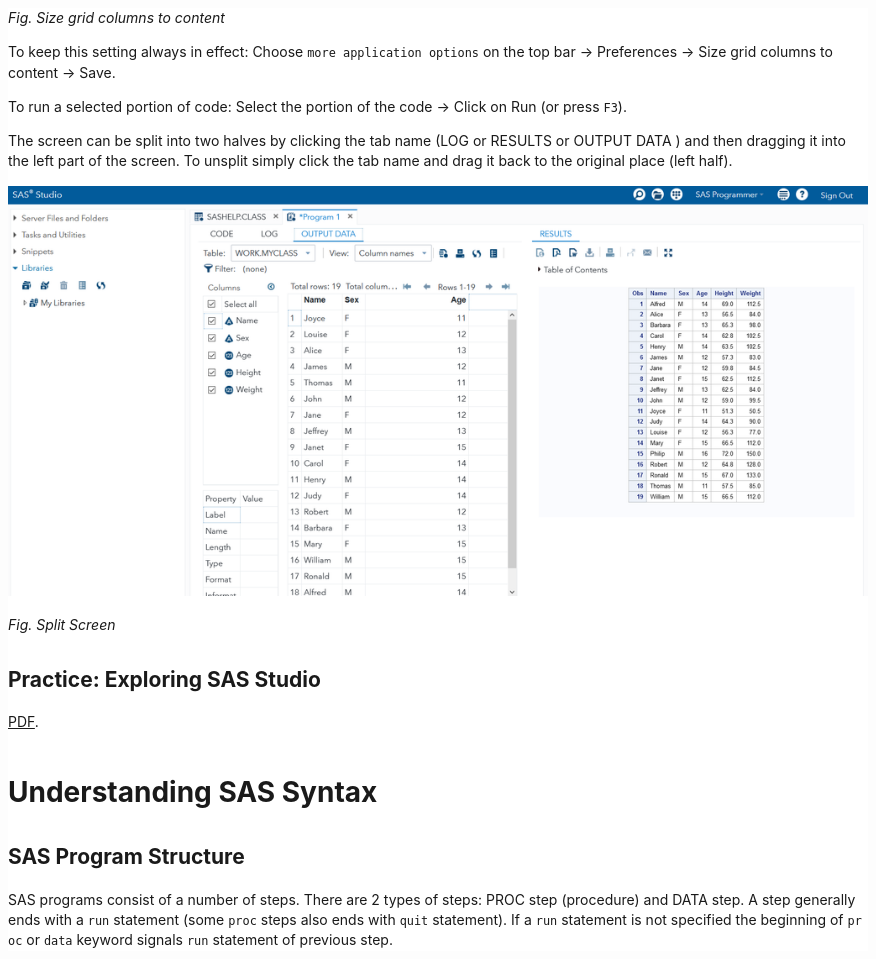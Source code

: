 _Fig. Size grid columns to content_

To keep this setting always in effect: Choose `more application options` on the top bar → Preferences → Size grid columns to content → Save.

To run a selected portion of code: Select the portion of the code → Click on Run (or press `F3`).

The screen can be split into two halves by clicking the tab name (LOG or RESULTS or OUTPUT DATA ) and then dragging it into the left part of the screen. To unsplit simply click the tab name and drag it back to the original place (left half).

![Split Screen](./split-screen.png)

_Fig. Split Screen_

## Practice: Exploring SAS Studio

[PDF](https://d3c33hcgiwev3.cloudfront.net/KKYuHZQpEemX8g5wksC5BA_9125778769af4779ac8d98c3df3bd4d0_exploring_SAS_Studio.pdf?Expires=1602720000&Signature=ILf12f32TUtfhsNvzeD6IXVDM1--X-MDIYmg8pNR4LNTqn-dOoHrKebR4UW~cocVq0Y2xnuj-9y~iMMMsPeQXsrmZw5QGqt2C2Y8ZlrW8-xzToufdBl52XdXdWMg1Rc4w7euIlFpUxzkAMVrgrLZNszXBj1pGlRTkQzOxPp~i7I_&Key-Pair-Id=APKAJLTNE6QMUY6HBC5A).

# Understanding SAS Syntax

## SAS Program Structure

SAS programs consist of a number of steps. There are 2 types of steps: PROC step (procedure) and DATA step. A step generally ends with a `run` statement (some `proc` steps also ends with `quit` statement). If a `run` statement is not specified the beginning of `proc` or `data` keyword signals `run` statement of previous step.
